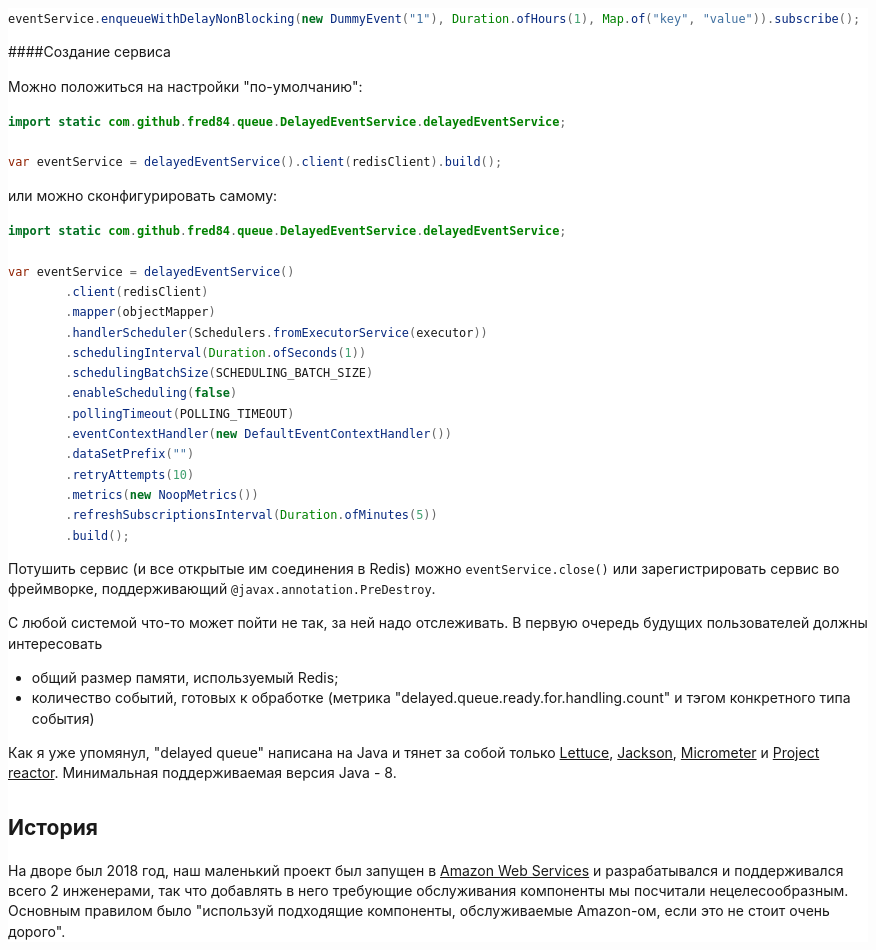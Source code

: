 ```java
eventService.enqueueWithDelayNonBlocking(new DummyEvent("1"), Duration.ofHours(1), Map.of("key", "value")).subscribe();
```

####Создание сервиса
 
Можно положиться на настройки "по-умолчанию":

```java
import static com.github.fred84.queue.DelayedEventService.delayedEventService;

var eventService = delayedEventService().client(redisClient).build();
```

или можно сконфигурировать самому:

```java
import static com.github.fred84.queue.DelayedEventService.delayedEventService;

var eventService = delayedEventService()
        .client(redisClient)
        .mapper(objectMapper)
        .handlerScheduler(Schedulers.fromExecutorService(executor))
        .schedulingInterval(Duration.ofSeconds(1))
        .schedulingBatchSize(SCHEDULING_BATCH_SIZE)
        .enableScheduling(false)
        .pollingTimeout(POLLING_TIMEOUT)
        .eventContextHandler(new DefaultEventContextHandler())
        .dataSetPrefix("")
        .retryAttempts(10)
        .metrics(new NoopMetrics())
        .refreshSubscriptionsInterval(Duration.ofMinutes(5))
        .build();
```

Потушить сервис (и все открытые им соединения в Redis) можно `eventService.close()` или зарегистрировать сервис во фреймворке,
поддерживающий `@javax.annotation.PreDestroy`.

С любой системой что-то может пойти не так, за ней надо отслеживать. В первую очередь будущих пользователей должны интересовать
- общий размер памяти, используемый Redis;
- количество событий, готовых к обработке (метрика "delayed.queue.ready.for.handling.count" и тэгом конкретного типа события)

Как я уже упомянул, "delayed queue" написана на Java и тянет за собой только [Lettuce](https://lettuce.io), 
[Jackson](https://github.com/FasterXML/jackson), [Micrometer](https://micrometer.io) и [Project reactor](https://projectreactor.io).
Минимальная поддерживаемая версия Java - 8.

## История

На дворе был 2018 год, наш маленький проект был запущен в [Amazon Web Services](https://aws.amazon.com/) и разрабатывался 
и поддерживался всего 2 инженерами, так что добавлять в него требующие обслуживания компоненты мы посчитали нецелесообразным. 
Основным правилом было "используй подходящие компоненты, обслуживаемые Amazon-ом, если это не стоит очень дорого".
